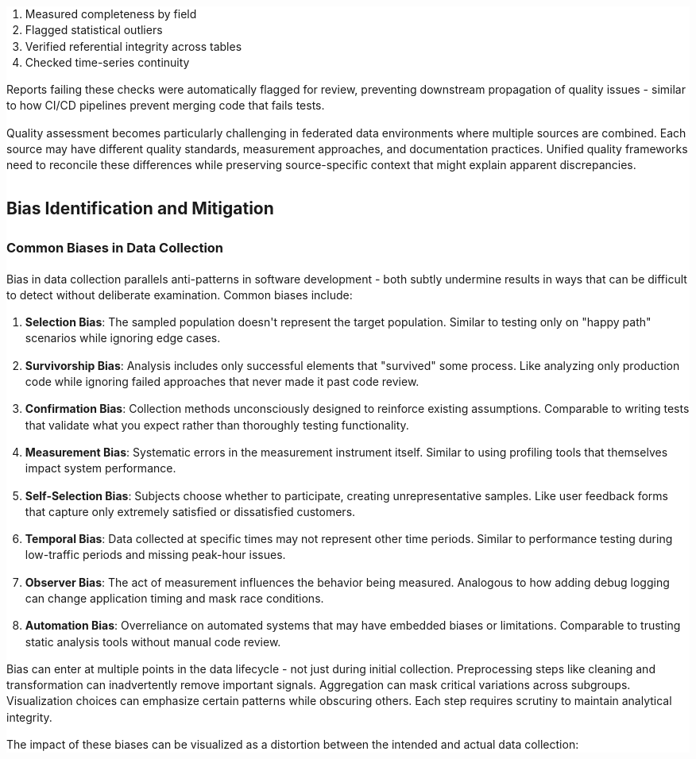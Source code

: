 1. Measured completeness by field
2. Flagged statistical outliers 
3. Verified referential integrity across tables
4. Checked time-series continuity 

Reports failing these checks were automatically flagged for review, preventing downstream propagation of quality issues - similar to how CI/CD pipelines prevent merging code that fails tests.

Quality assessment becomes particularly challenging in federated data environments where multiple sources are combined. Each source may have different quality standards, measurement approaches, and documentation practices. Unified quality frameworks need to reconcile these differences while preserving source-specific context that might explain apparent discrepancies.



## Bias Identification and Mitigation

### Common Biases in Data Collection

Bias in data collection parallels anti-patterns in software development - both subtly undermine results in ways that can be difficult to detect without deliberate examination. Common biases include:

1. **Selection Bias**: The sampled population doesn't represent the target population. Similar to testing only on "happy path" scenarios while ignoring edge cases.

2. **Survivorship Bias**: Analysis includes only successful elements that "survived" some process. Like analyzing only production code while ignoring failed approaches that never made it past code review.

3. **Confirmation Bias**: Collection methods unconsciously designed to reinforce existing assumptions. Comparable to writing tests that validate what you expect rather than thoroughly testing functionality.

4. **Measurement Bias**: Systematic errors in the measurement instrument itself. Similar to using profiling tools that themselves impact system performance.

5. **Self-Selection Bias**: Subjects choose whether to participate, creating unrepresentative samples. Like user feedback forms that capture only extremely satisfied or dissatisfied customers.

6. **Temporal Bias**: Data collected at specific times may not represent other time periods. Similar to performance testing during low-traffic periods and missing peak-hour issues.

7. **Observer Bias**: The act of measurement influences the behavior being measured. Analogous to how adding debug logging can change application timing and mask race conditions.

8. **Automation Bias**: Overreliance on automated systems that may have embedded biases or limitations. Comparable to trusting static analysis tools without manual code review.

Bias can enter at multiple points in the data lifecycle - not just during initial collection. Preprocessing steps like cleaning and transformation can inadvertently remove important signals. Aggregation can mask critical variations across subgroups. Visualization choices can emphasize certain patterns while obscuring others. Each step requires scrutiny to maintain analytical integrity.

The impact of these biases can be visualized as a distortion between the intended and actual data collection:

